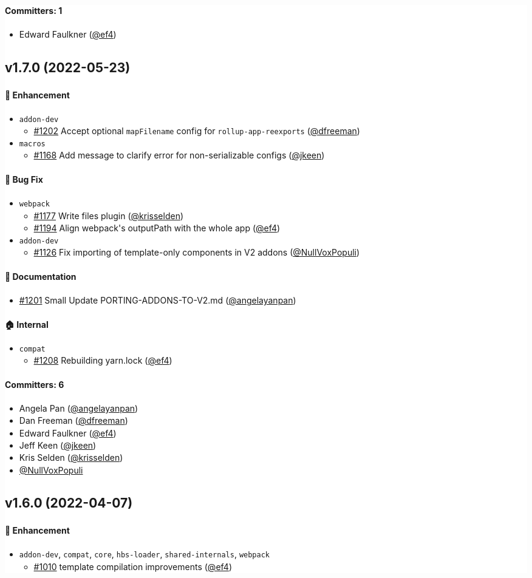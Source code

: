 #### Committers: 1

- Edward Faulkner ([@ef4](https://github.com/ef4))

## v1.7.0 (2022-05-23)

#### :rocket: Enhancement

- `addon-dev`
  - [#1202](https://github.com/embroider-build/embroider/pull/1202) Accept optional `mapFilename` config for `rollup-app-reexports` ([@dfreeman](https://github.com/dfreeman))
- `macros`
  - [#1168](https://github.com/embroider-build/embroider/pull/1168) Add message to clarify error for non-serializable configs ([@jkeen](https://github.com/jkeen))

#### :bug: Bug Fix

- `webpack`
  - [#1177](https://github.com/embroider-build/embroider/pull/1177) Write files plugin ([@krisselden](https://github.com/krisselden))
  - [#1194](https://github.com/embroider-build/embroider/pull/1194) Align webpack's outputPath with the whole app ([@ef4](https://github.com/ef4))
- `addon-dev`
  - [#1126](https://github.com/embroider-build/embroider/pull/1126) Fix importing of template-only components in V2 addons ([@NullVoxPopuli](https://github.com/NullVoxPopuli))

#### :memo: Documentation

- [#1201](https://github.com/embroider-build/embroider/pull/1201) Small Update PORTING-ADDONS-TO-V2.md ([@angelayanpan](https://github.com/angelayanpan))

#### :house: Internal

- `compat`
  - [#1208](https://github.com/embroider-build/embroider/pull/1208) Rebuilding yarn.lock ([@ef4](https://github.com/ef4))

#### Committers: 6

- Angela Pan ([@angelayanpan](https://github.com/angelayanpan))
- Dan Freeman ([@dfreeman](https://github.com/dfreeman))
- Edward Faulkner ([@ef4](https://github.com/ef4))
- Jeff Keen ([@jkeen](https://github.com/jkeen))
- Kris Selden ([@krisselden](https://github.com/krisselden))
- [@NullVoxPopuli](https://github.com/NullVoxPopuli)

## v1.6.0 (2022-04-07)

#### :rocket: Enhancement

- `addon-dev`, `compat`, `core`, `hbs-loader`, `shared-internals`, `webpack`
  - [#1010](https://github.com/embroider-build/embroider/pull/1010) template compilation improvements ([@ef4](https://github.com/ef4))
